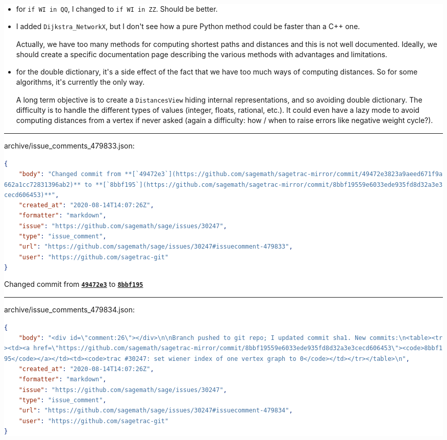 
- for `if WI in QQ`, I changed to `if WI in ZZ`. Should be better.

- I added `Dijkstra_NetworkX`, but I don't see how a pure Python method could be faster than a C++ one. 

  Actually, we have too many methods for computing shortest paths and distances and this is not well documented. Ideally, we should create a specific documentation page describing  the various methods with advantages and limitations.

- for the double dictionary, it's a side effect of the fact that we have too much ways of computing distances. So for some algorithms, it's currently the only way.

  A long term objective is to create a `DistancesView` hiding internal representations, and so avoiding double dictionary. The difficulty is to handle the different types of values (integer, floats, rational, etc.). It could even have a lazy mode to avoid computing distances from a vertex if never asked (again a difficulty: how / when to raise errors like negative weight cycle?).



---

archive/issue_comments_479833.json:
```json
{
    "body": "Changed commit from **[`49472e3`](https://github.com/sagemath/sagetrac-mirror/commit/49472e3823a9aeed671f9a662a1cc72831396ab2)** to **[`8bbf195`](https://github.com/sagemath/sagetrac-mirror/commit/8bbf19559e6033ede935fd8d32a3e3cecd606453)**",
    "created_at": "2020-08-14T14:07:26Z",
    "formatter": "markdown",
    "issue": "https://github.com/sagemath/sage/issues/30247",
    "type": "issue_comment",
    "url": "https://github.com/sagemath/sage/issues/30247#issuecomment-479833",
    "user": "https://github.com/sagetrac-git"
}
```

Changed commit from **[`49472e3`](https://github.com/sagemath/sagetrac-mirror/commit/49472e3823a9aeed671f9a662a1cc72831396ab2)** to **[`8bbf195`](https://github.com/sagemath/sagetrac-mirror/commit/8bbf19559e6033ede935fd8d32a3e3cecd606453)**



---

archive/issue_comments_479834.json:
```json
{
    "body": "<div id=\"comment:26\"></div>\n\nBranch pushed to git repo; I updated commit sha1. New commits:\n<table><tr><td><a href=\"https://github.com/sagemath/sagetrac-mirror/commit/8bbf19559e6033ede935fd8d32a3e3cecd606453\"><code>8bbf195</code></a></td><td><code>trac #30247: set wiener index of one vertex graph to 0</code></td></tr></table>\n",
    "created_at": "2020-08-14T14:07:26Z",
    "formatter": "markdown",
    "issue": "https://github.com/sagemath/sage/issues/30247",
    "type": "issue_comment",
    "url": "https://github.com/sagemath/sage/issues/30247#issuecomment-479834",
    "user": "https://github.com/sagetrac-git"
}
```
